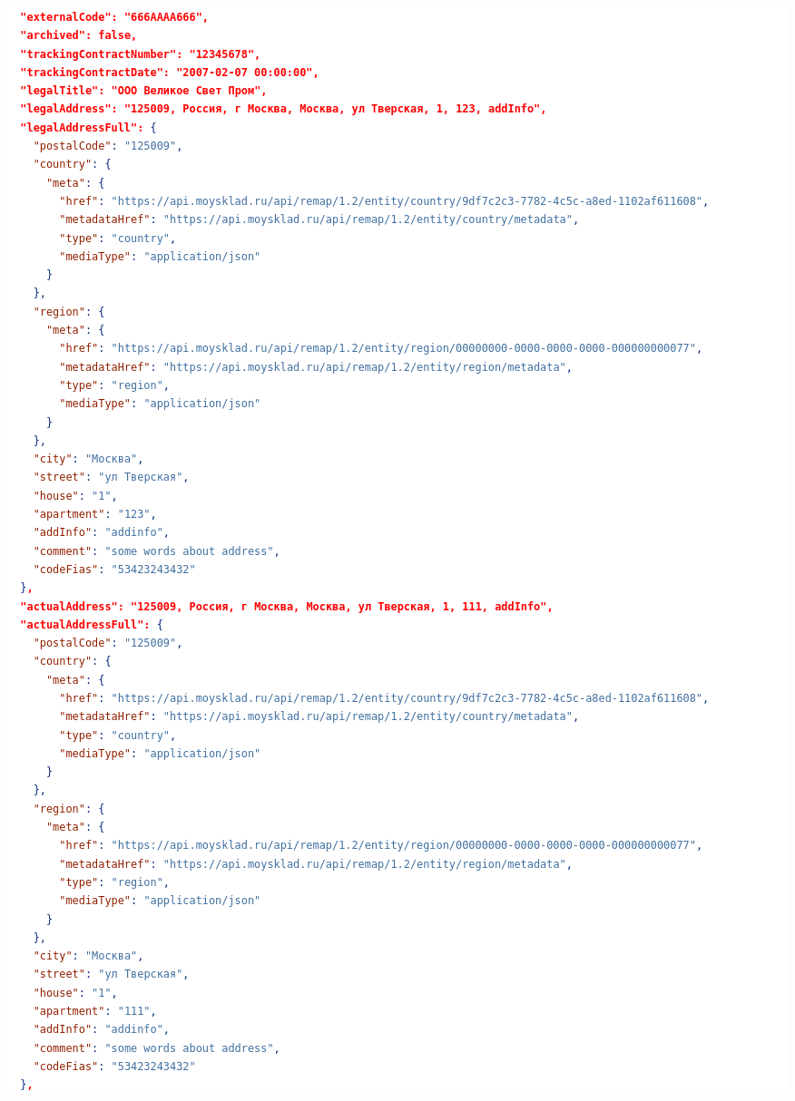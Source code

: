 ```json
  "externalCode": "666АААА666",
  "archived": false,
  "trackingContractNumber": "12345678",
  "trackingContractDate": "2007-02-07 00:00:00",
  "legalTitle": "ООО Великое Свет Пром",
  "legalAddress": "125009, Россия, г Москва, Москва, ул Тверская, 1, 123, addInfo",
  "legalAddressFull": {
    "postalCode": "125009",
    "country": {
      "meta": {
        "href": "https://api.moysklad.ru/api/remap/1.2/entity/country/9df7c2c3-7782-4c5c-a8ed-1102af611608",
        "metadataHref": "https://api.moysklad.ru/api/remap/1.2/entity/country/metadata",
        "type": "country",
        "mediaType": "application/json"
      }
    },
    "region": {
      "meta": {
        "href": "https://api.moysklad.ru/api/remap/1.2/entity/region/00000000-0000-0000-0000-000000000077",
        "metadataHref": "https://api.moysklad.ru/api/remap/1.2/entity/region/metadata",
        "type": "region",
        "mediaType": "application/json"
      }
    },
    "city": "Москва",
    "street": "ул Тверская",
    "house": "1",
    "apartment": "123",
    "addInfo": "addinfo",
    "comment": "some words about address",
    "codeFias": "53423243432"
  },
  "actualAddress": "125009, Россия, г Москва, Москва, ул Тверская, 1, 111, addInfo",
  "actualAddressFull": {
    "postalCode": "125009",
    "country": {
      "meta": {
        "href": "https://api.moysklad.ru/api/remap/1.2/entity/country/9df7c2c3-7782-4c5c-a8ed-1102af611608",
        "metadataHref": "https://api.moysklad.ru/api/remap/1.2/entity/country/metadata",
        "type": "country",
        "mediaType": "application/json"
      }
    },
    "region": {
      "meta": {
        "href": "https://api.moysklad.ru/api/remap/1.2/entity/region/00000000-0000-0000-0000-000000000077",
        "metadataHref": "https://api.moysklad.ru/api/remap/1.2/entity/region/metadata",
        "type": "region",
        "mediaType": "application/json"
      }
    },
    "city": "Москва",
    "street": "ул Тверская",
    "house": "1",
    "apartment": "111",
    "addInfo": "addinfo",
    "comment": "some words about address",
    "codeFias": "53423243432"
  },
```
